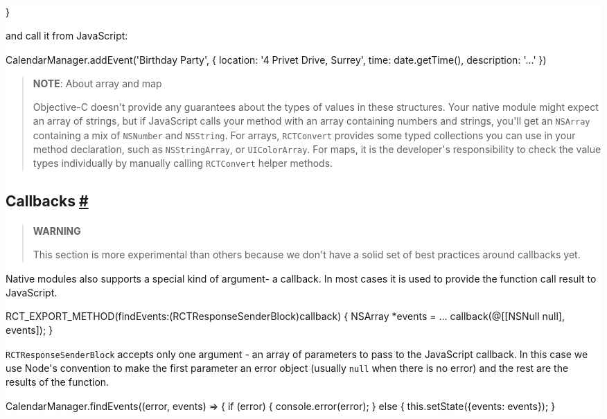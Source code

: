 <span class="token punctuation">}</span></div><p>and call it from JavaScript:</p><div class="prism language-javascript">CalendarManager<span class="token punctuation">.</span><span class="token function">addEvent</span><span class="token punctuation">(</span><span class="token string">'Birthday Party'</span><span class="token punctuation">,</span> <span class="token punctuation">{</span>
  location<span class="token punctuation">:</span> <span class="token string">'4 Privet Drive, Surrey'</span><span class="token punctuation">,</span>
  time<span class="token punctuation">:</span> date<span class="token punctuation">.</span><span class="token function">getTime</span><span class="token punctuation">(</span><span class="token punctuation">)</span><span class="token punctuation">,</span>
  description<span class="token punctuation">:</span> <span class="token string">'...'</span>
<span class="token punctuation">}</span><span class="token punctuation">)</span></div><blockquote><p><strong>NOTE</strong>: About array and map</p><p>Objective-C doesn't provide any guarantees about the types of values in these structures. Your native module might expect an array of strings, but if JavaScript calls your method with an array containing numbers and strings, you'll get an <code>NSArray</code> containing a mix of <code>NSNumber</code> and <code>NSString</code>. For arrays, <code>RCTConvert</code> provides some typed collections you can use in your method declaration, such as <code>NSStringArray</code>, or <code>UIColorArray</code>. For maps, it is the developer's responsibility to check the value types individually by manually calling <code>RCTConvert</code> helper methods.</p></blockquote><h2><a class="anchor" name="callbacks"></a>Callbacks <a class="hash-link" href="docs/native-modules-ios.html#callbacks">#</a></h2><blockquote><p><strong>WARNING</strong></p><p>This section is more experimental than others because we don't have a solid set of best practices around callbacks yet.</p></blockquote><p>Native modules also supports a special kind of argument- a callback. In most cases it is used to provide the function call result to JavaScript.</p><div class="prism language-objectivec"><span class="token function">RCT_EXPORT_METHOD<span class="token punctuation">(</span></span>findEvents<span class="token punctuation">:</span><span class="token punctuation">(</span>RCTResponseSenderBlock<span class="token punctuation">)</span>callback<span class="token punctuation">)</span>
<span class="token punctuation">{</span>
  NSArray <span class="token operator">*</span>events <span class="token operator">=</span> <span class="token punctuation">.</span><span class="token punctuation">.</span><span class="token punctuation">.</span>
  <span class="token function">callback<span class="token punctuation">(</span></span><span class="token operator">@</span><span class="token punctuation">[</span><span class="token punctuation">[</span>NSNull null<span class="token punctuation">]</span><span class="token punctuation">,</span> events<span class="token punctuation">]</span><span class="token punctuation">)</span><span class="token punctuation">;</span>
<span class="token punctuation">}</span></div><p><code>RCTResponseSenderBlock</code> accepts only one argument - an array of parameters to pass to the JavaScript callback. In this case we use Node's convention to make the first parameter an error object (usually <code>null</code> when there is no error) and the rest are the results of the function.</p><div class="prism language-javascript">CalendarManager<span class="token punctuation">.</span><span class="token function">findEvents</span><span class="token punctuation">(</span><span class="token punctuation">(</span>error<span class="token punctuation">,</span> events<span class="token punctuation">)</span> <span class="token operator">=&gt;</span> <span class="token punctuation">{</span>
  <span class="token keyword">if</span> <span class="token punctuation">(</span>error<span class="token punctuation">)</span> <span class="token punctuation">{</span>
    console<span class="token punctuation">.</span><span class="token function">error</span><span class="token punctuation">(</span>error<span class="token punctuation">)</span><span class="token punctuation">;</span>
  <span class="token punctuation">}</span> <span class="token keyword">else</span> <span class="token punctuation">{</span>
    <span class="token keyword">this</span><span class="token punctuation">.</span><span class="token function">setState</span><span class="token punctuation">(</span><span class="token punctuation">{</span>events<span class="token punctuation">:</span> events<span class="token punctuation">}</span><span class="token punctuation">)</span><span class="token punctuation">;</span>
  <span class="token punctuation">}</span>
